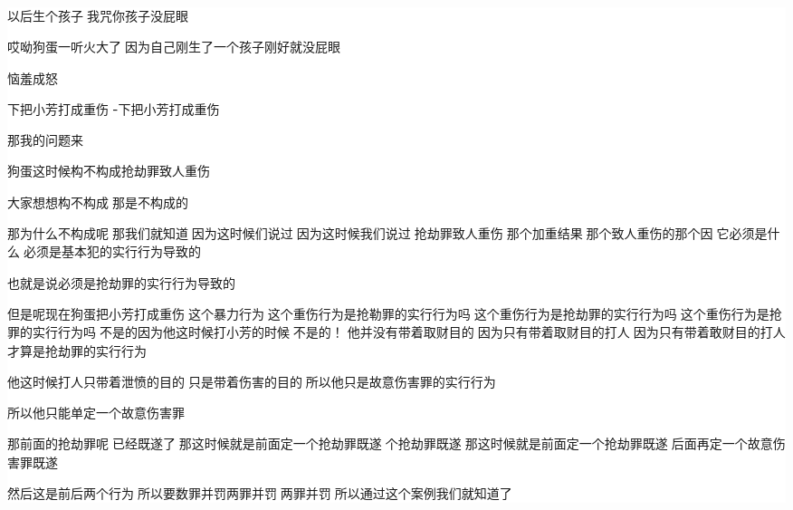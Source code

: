 以后生个孩子
我咒你孩子没屁眼

哎呦狗蛋一听火大了
因为自己刚生了一个孩子刚好就没屁眼

恼羞成怒

下把小芳打成重伤
-下把小芳打成重伤

那我的问题来

狗蛋这时候构不构成抢劫罪致人重伤

大家想想构不构成
那是不构成的

那为什么不构成呢
那我们就知道
因为这时候们说过
因为这时候我们说过
抢劫罪致人重伤
那个加重结果
那个致人重伤的那个因
它必须是什么
必须是基本犯的实行行为导致的

也就是说必须是抢劫罪的实行行为导致的

但是呢现在狗蛋把小芳打成重伤
这个暴力行为
这个重伤行为是抢勒罪的实行行为吗
这个重伤行为是抢劫罪的实行行为吗
这个重伤行为是抢罪的实行行为吗
不是的因为他这时候打小芳的时候
不是的！
他并没有带着取财目的
因为只有带着取财目的打人
因为只有带着敢财目的打人
才算是抢劫罪的实行行为

他这时候打人只带着泄愤的目的
只是带着伤害的目的
所以他只是故意伤害罪的实行行为

所以他只能单定一个故意伤害罪

那前面的抢劫罪呢
已经既遂了
那这时候就是前面定一个抢劫罪既遂
个抢劫罪既遂
那这时候就是前面定一个抢劫罪既遂
后面再定一个故意伤害罪既遂

然后这是前后两个行为
所以要数罪并罚两罪并罚
两罪并罚
所以通过这个案例我们就知道了
